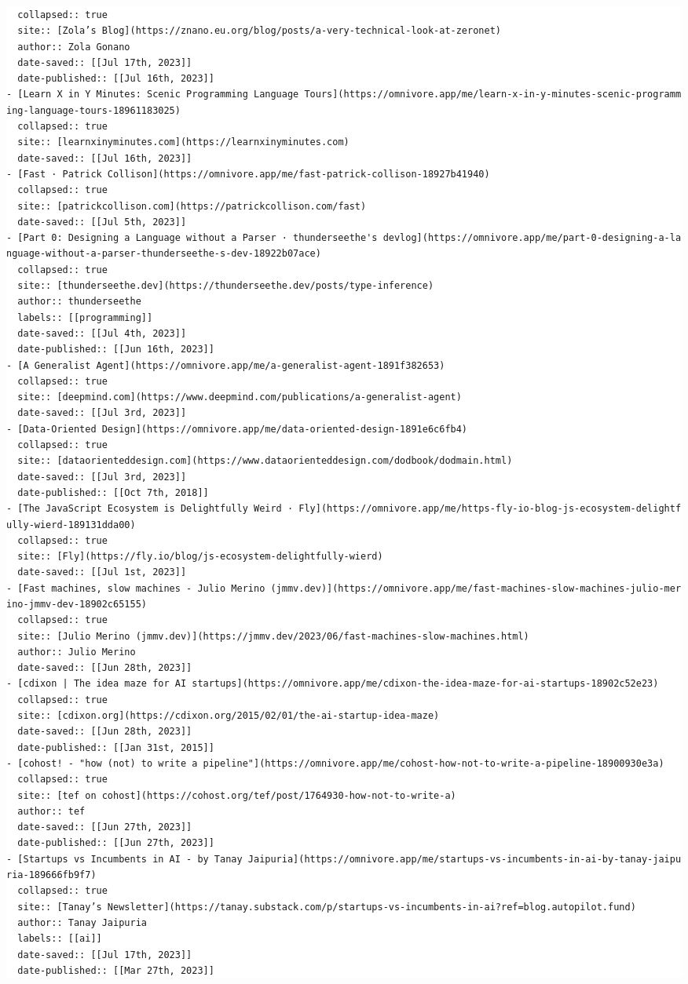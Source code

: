 	  collapsed:: true
	  site:: [Zola’s Blog](https://znano.eu.org/blog/posts/a-very-technical-look-at-zeronet)
	  author:: Zola Gonano
	  date-saved:: [[Jul 17th, 2023]]
	  date-published:: [[Jul 16th, 2023]]
	- [Learn X in Y Minutes: Scenic Programming Language Tours](https://omnivore.app/me/learn-x-in-y-minutes-scenic-programming-language-tours-18961183025)
	  collapsed:: true
	  site:: [learnxinyminutes.com](https://learnxinyminutes.com)
	  date-saved:: [[Jul 16th, 2023]]
	- [Fast · Patrick Collison](https://omnivore.app/me/fast-patrick-collison-18927b41940)
	  collapsed:: true
	  site:: [patrickcollison.com](https://patrickcollison.com/fast)
	  date-saved:: [[Jul 5th, 2023]]
	- [Part 0: Designing a Language without a Parser · thunderseethe's devlog](https://omnivore.app/me/part-0-designing-a-language-without-a-parser-thunderseethe-s-dev-18922b07ace)
	  collapsed:: true
	  site:: [thunderseethe.dev](https://thunderseethe.dev/posts/type-inference)
	  author:: thunderseethe
	  labels:: [[programming]]
	  date-saved:: [[Jul 4th, 2023]]
	  date-published:: [[Jun 16th, 2023]]
	- [A Generalist Agent](https://omnivore.app/me/a-generalist-agent-1891f382653)
	  collapsed:: true
	  site:: [deepmind.com](https://www.deepmind.com/publications/a-generalist-agent)
	  date-saved:: [[Jul 3rd, 2023]]
	- [Data-Oriented Design](https://omnivore.app/me/data-oriented-design-1891e6c6fb4)
	  collapsed:: true
	  site:: [dataorienteddesign.com](https://www.dataorienteddesign.com/dodbook/dodmain.html)
	  date-saved:: [[Jul 3rd, 2023]]
	  date-published:: [[Oct 7th, 2018]]
	- [The JavaScript Ecosystem is Delightfully Weird · Fly](https://omnivore.app/me/https-fly-io-blog-js-ecosystem-delightfully-wierd-189131dda00)
	  collapsed:: true
	  site:: [Fly](https://fly.io/blog/js-ecosystem-delightfully-wierd)
	  date-saved:: [[Jul 1st, 2023]]
	- [Fast machines, slow machines - Julio Merino (jmmv.dev)](https://omnivore.app/me/fast-machines-slow-machines-julio-merino-jmmv-dev-18902c65155)
	  collapsed:: true
	  site:: [Julio Merino (jmmv.dev)](https://jmmv.dev/2023/06/fast-machines-slow-machines.html)
	  author:: Julio Merino
	  date-saved:: [[Jun 28th, 2023]]
	- [cdixon | The idea maze for AI startups](https://omnivore.app/me/cdixon-the-idea-maze-for-ai-startups-18902c52e23)
	  collapsed:: true
	  site:: [cdixon.org](https://cdixon.org/2015/02/01/the-ai-startup-idea-maze)
	  date-saved:: [[Jun 28th, 2023]]
	  date-published:: [[Jan 31st, 2015]]
	- [cohost! - "how (not) to write a pipeline"](https://omnivore.app/me/cohost-how-not-to-write-a-pipeline-18900930e3a)
	  collapsed:: true
	  site:: [tef on cohost](https://cohost.org/tef/post/1764930-how-not-to-write-a)
	  author:: tef
	  date-saved:: [[Jun 27th, 2023]]
	  date-published:: [[Jun 27th, 2023]]
	- [Startups vs Incumbents in AI - by Tanay Jaipuria](https://omnivore.app/me/startups-vs-incumbents-in-ai-by-tanay-jaipuria-189666fb9f7)
	  collapsed:: true
	  site:: [Tanay’s Newsletter](https://tanay.substack.com/p/startups-vs-incumbents-in-ai?ref=blog.autopilot.fund)
	  author:: Tanay Jaipuria
	  labels:: [[ai]]
	  date-saved:: [[Jul 17th, 2023]]
	  date-published:: [[Mar 27th, 2023]]